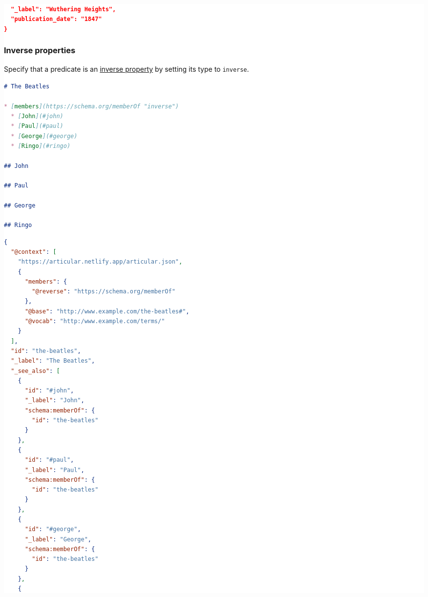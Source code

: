 ```json
  "_label": "Wuthering Heights",
  "publication_date": "1847"
}
```

### Inverse properties

Specify that a predicate is an [inverse property](https://www.w3.org/TR/json-ld11/#reverse-properties) by setting its type to `inverse`.

```markdown
# The Beatles

* [members](https://schema.org/memberOf "inverse")
  * [John](#john)
  * [Paul](#paul)
  * [George](#george)
  * [Ringo](#ringo)

## John

## Paul

## George

## Ringo
```

```json
{
  "@context": [
    "https://articular.netlify.app/articular.json",
    {
      "members": {
        "@reverse": "https://schema.org/memberOf"
      },
      "@base": "http://www.example.com/the-beatles#",
      "@vocab": "http:/www.example.com/terms/"
    }
  ],
  "id": "the-beatles",
  "_label": "The Beatles",
  "_see_also": [
    {
      "id": "#john",
      "_label": "John",
      "schema:memberOf": {
        "id": "the-beatles"
      }
    },
    {
      "id": "#paul",
      "_label": "Paul",
      "schema:memberOf": {
        "id": "the-beatles"
      }
    },
    {
      "id": "#george",
      "_label": "George",
      "schema:memberOf": {
        "id": "the-beatles"
      }
    },
    {
```